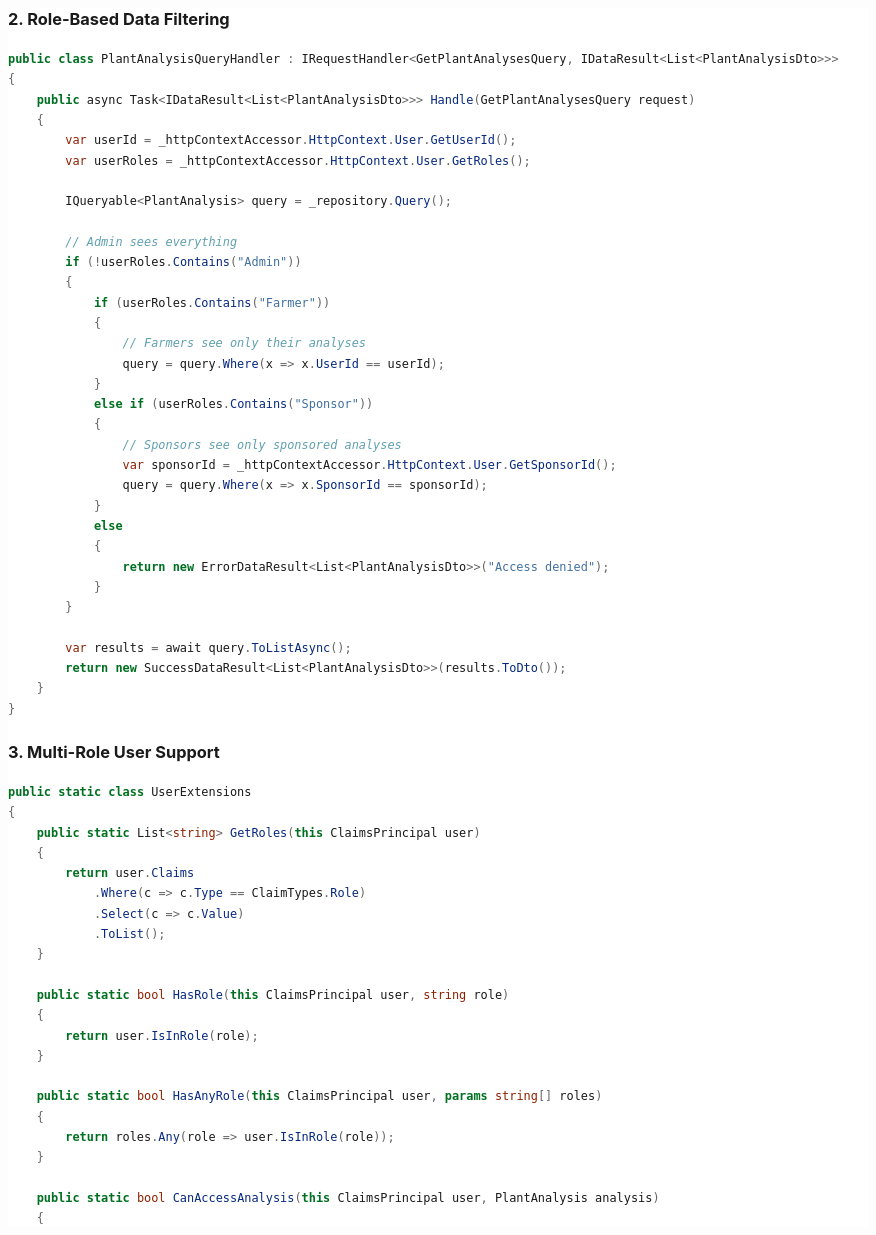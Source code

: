 ### 2. **Role-Based Data Filtering**

```csharp
public class PlantAnalysisQueryHandler : IRequestHandler<GetPlantAnalysesQuery, IDataResult<List<PlantAnalysisDto>>>
{
    public async Task<IDataResult<List<PlantAnalysisDto>>> Handle(GetPlantAnalysesQuery request)
    {
        var userId = _httpContextAccessor.HttpContext.User.GetUserId();
        var userRoles = _httpContextAccessor.HttpContext.User.GetRoles();
        
        IQueryable<PlantAnalysis> query = _repository.Query();
        
        // Admin sees everything
        if (!userRoles.Contains("Admin"))
        {
            if (userRoles.Contains("Farmer"))
            {
                // Farmers see only their analyses
                query = query.Where(x => x.UserId == userId);
            }
            else if (userRoles.Contains("Sponsor"))
            {
                // Sponsors see only sponsored analyses
                var sponsorId = _httpContextAccessor.HttpContext.User.GetSponsorId();
                query = query.Where(x => x.SponsorId == sponsorId);
            }
            else
            {
                return new ErrorDataResult<List<PlantAnalysisDto>>("Access denied");
            }
        }
        
        var results = await query.ToListAsync();
        return new SuccessDataResult<List<PlantAnalysisDto>>(results.ToDto());
    }
}
```

### 3. **Multi-Role User Support**

```csharp
public static class UserExtensions
{
    public static List<string> GetRoles(this ClaimsPrincipal user)
    {
        return user.Claims
            .Where(c => c.Type == ClaimTypes.Role)
            .Select(c => c.Value)
            .ToList();
    }
    
    public static bool HasRole(this ClaimsPrincipal user, string role)
    {
        return user.IsInRole(role);
    }
    
    public static bool HasAnyRole(this ClaimsPrincipal user, params string[] roles)
    {
        return roles.Any(role => user.IsInRole(role));
    }
    
    public static bool CanAccessAnalysis(this ClaimsPrincipal user, PlantAnalysis analysis)
    {
```
